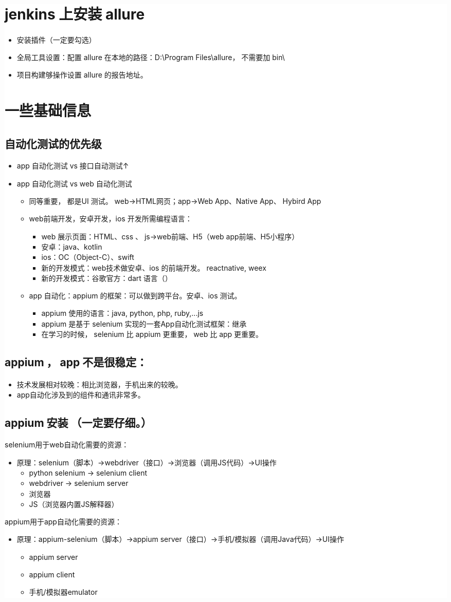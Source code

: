 # jenkins 上安装 allure

- 安装插件（一定要勾选）

- 全局工具设置：配置 allure 在本地的路径：D:\Program Files\allure， 不需要加 bin\

- 项目构建够操作设置 allure 的报告地址。

# 一些基础信息


## 自动化测试的优先级
- app 自动化测试 vs 接口自动测试↑

- app 自动化测试 vs web 自动化测试

  - 同等重要， 都是UI 测试。 web→HTML网页；app→Web App、Native App、 Hybird App
  - web前端开发，安卓开发，ios 开发所需编程语言：
    - web 展示页面：HTML、css 、 js→web前端、H5（web app前端、H5小程序）
    - 安卓：java、kotlin
    - ios：OC（Object-C）、swift  
    - 新的开发模式：web技术做安卓、ios 的前端开发。 reactnative, weex
    - 新的开发模式：谷歌官方：dart 语言（） 
  - app 自动化：appium 的框架：可以做到跨平台。安卓、ios 测试。

    - appium 使用的语言：java, python,  php, ruby,...js
    - appium 是基于 selenium 实现的一套App自动化测试框架：继承
    - 在学习的时候， selenium 比 appium 更重要， web 比 app 更重要。


## appium ， app 不是很稳定：

- 技术发展相对较晚：相比浏览器，手机出来的较晚。
- app自动化涉及到的组件和通讯非常多。


## appium 安装 （一定要仔细。）

selenium用于web自动化需要的资源：

- 原理：selenium（脚本）→webdriver（接口）→浏览器（调用JS代码）→UI操作
  - python selenium → selenium client
  - webdriver → selenium server
  - 浏览器
  - JS（浏览器内置JS解释器）

appium用于app自动化需要的资源：

- 原理：appium-selenium（脚本）→appium server（接口）→手机/模拟器（调用Java代码）→UI操作
  - appium server
  - appium client

  - 手机/模拟器emulator

